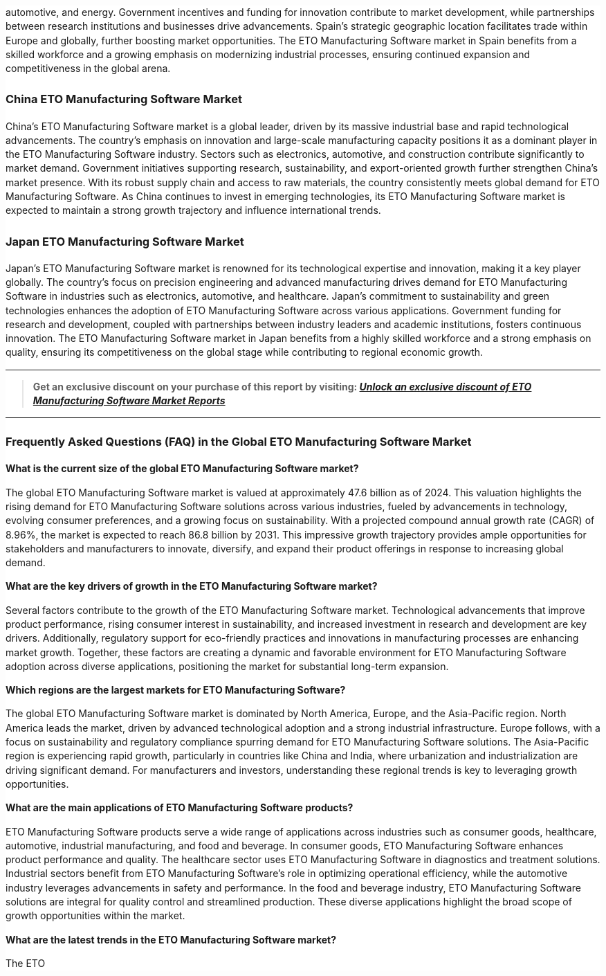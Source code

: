 automotive, and energy. Government incentives and funding for innovation contribute to market development, while partnerships between research institutions and businesses drive advancements. Spain&rsquo;s strategic geographic location facilitates trade within Europe and globally, further boosting market opportunities. The ETO Manufacturing Software market in Spain benefits from a skilled workforce and a growing emphasis on modernizing industrial processes, ensuring continued expansion and competitiveness in the global arena.</p><h3>China ETO Manufacturing Software Market</h3><p>China&rsquo;s ETO Manufacturing Software market is a global leader, driven by its massive industrial base and rapid technological advancements. The country&rsquo;s emphasis on innovation and large-scale manufacturing capacity positions it as a dominant player in the ETO Manufacturing Software industry. Sectors such as electronics, automotive, and construction contribute significantly to market demand. Government initiatives supporting research, sustainability, and export-oriented growth further strengthen China&rsquo;s market presence. With its robust supply chain and access to raw materials, the country consistently meets global demand for ETO Manufacturing Software. As China continues to invest in emerging technologies, its ETO Manufacturing Software market is expected to maintain a strong growth trajectory and influence international trends.</p><h3>Japan ETO Manufacturing Software Market</h3><p>Japan&rsquo;s ETO Manufacturing Software market is renowned for its technological expertise and innovation, making it a key player globally. The country&rsquo;s focus on precision engineering and advanced manufacturing drives demand for ETO Manufacturing Software in industries such as electronics, automotive, and healthcare. Japan&rsquo;s commitment to sustainability and green technologies enhances the adoption of ETO Manufacturing Software across various applications. Government funding for research and development, coupled with partnerships between industry leaders and academic institutions, fosters continuous innovation. The ETO Manufacturing Software market in Japan benefits from a highly skilled workforce and a strong emphasis on quality, ensuring its competitiveness on the global stage while contributing to regional economic growth.</p><hr /><blockquote><p><strong>Get an exclusive discount on your purchase of this report by visiting: <em><a href="://marketresearchpulse.com/ask-for-discount/83929?utm_source=Github&amp;utm_medium=0112">Unlock an exclusive discount of ETO Manufacturing Software Market Reports</a></em>&nbsp;</strong></p></blockquote><hr /><h3>Frequently Asked Questions (FAQ) in the Global ETO Manufacturing Software Market</h3><p><strong>What is the current size of the global ETO Manufacturing Software market?</strong></p><p>The global ETO Manufacturing Software market is valued at approximately 47.6 billion as of 2024. This valuation highlights the rising demand for ETO Manufacturing Software solutions across various industries, fueled by advancements in technology, evolving consumer preferences, and a growing focus on sustainability. With a projected compound annual growth rate (CAGR) of 8.96%, the market is expected to reach 86.8 billion by 2031. This impressive growth trajectory provides ample opportunities for stakeholders and manufacturers to innovate, diversify, and expand their product offerings in response to increasing global demand.</p><p><strong>What are the key drivers of growth in the ETO Manufacturing Software market?</strong></p><p>Several factors contribute to the growth of the ETO Manufacturing Software market. Technological advancements that improve product performance, rising consumer interest in sustainability, and increased investment in research and development are key drivers. Additionally, regulatory support for eco-friendly practices and innovations in manufacturing processes are enhancing market growth. Together, these factors are creating a dynamic and favorable environment for ETO Manufacturing Software adoption across diverse applications, positioning the market for substantial long-term expansion.</p><p><strong>Which regions are the largest markets for ETO Manufacturing Software?</strong></p><p>The global ETO Manufacturing Software market is dominated by North America, Europe, and the Asia-Pacific region. North America leads the market, driven by advanced technological adoption and a strong industrial infrastructure. Europe follows, with a focus on sustainability and regulatory compliance spurring demand for ETO Manufacturing Software solutions. The Asia-Pacific region is experiencing rapid growth, particularly in countries like China and India, where urbanization and industrialization are driving significant demand. For manufacturers and investors, understanding these regional trends is key to leveraging growth opportunities.</p><p><strong>What are the main applications of ETO Manufacturing Software products?</strong></p><p>ETO Manufacturing Software products serve a wide range of applications across industries such as consumer goods, healthcare, automotive, industrial manufacturing, and food and beverage. In consumer goods, ETO Manufacturing Software enhances product performance and quality. The healthcare sector uses ETO Manufacturing Software in diagnostics and treatment solutions. Industrial sectors benefit from ETO Manufacturing Software&rsquo;s role in optimizing operational efficiency, while the automotive industry leverages advancements in safety and performance. In the food and beverage industry, ETO Manufacturing Software solutions are integral for quality control and streamlined production. These diverse applications highlight the broad scope of growth opportunities within the market.</p><p><strong>What are the latest trends in the ETO Manufacturing Software market?</strong></p><p>The ETO